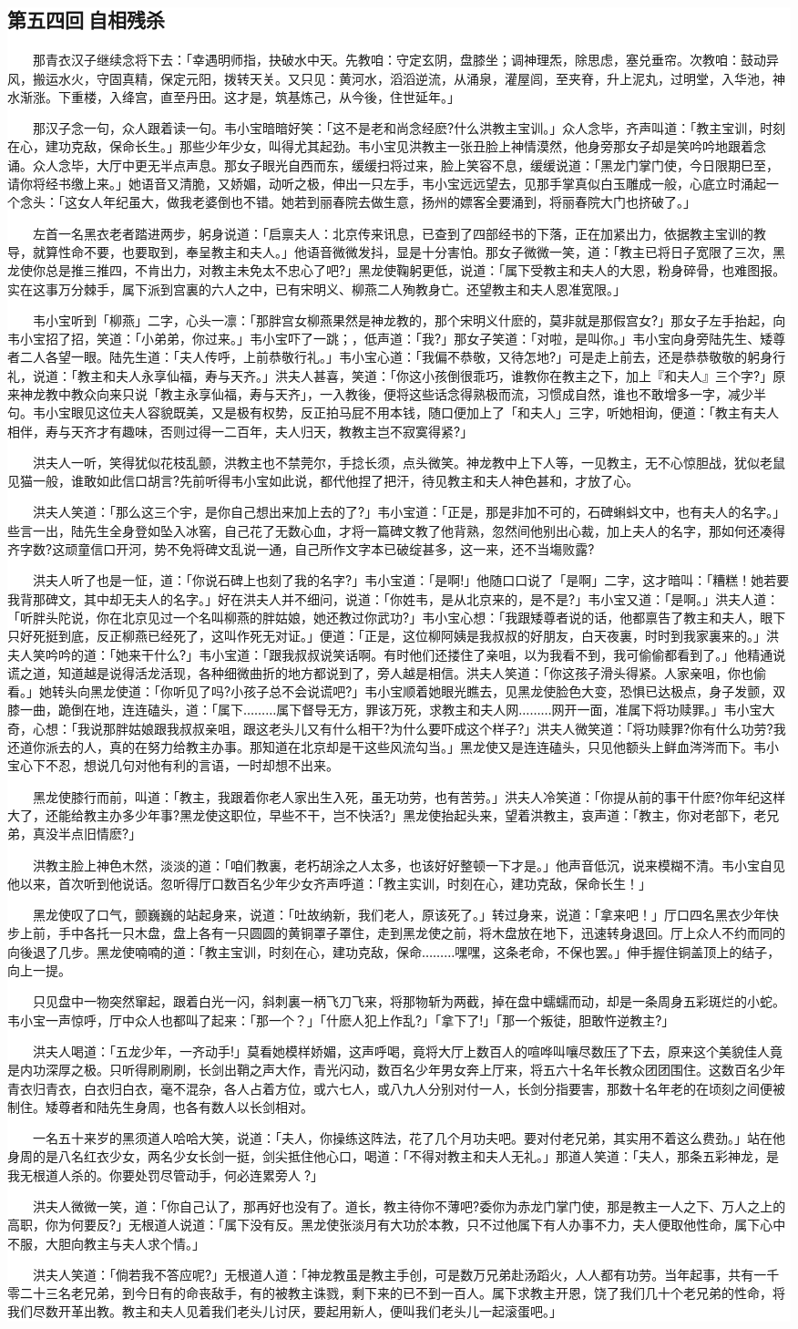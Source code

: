 ## 第五四回 自相残杀

　　那青衣汉子继续念将下去：「幸遇明师指，抉破水中天。先教咱：守定玄阴，盘膝坐；调神理炁，除思虑，塞兑垂帘。次教咱：鼓动异风，搬运水火，守固真精，保定元阳，拨转天关。又只见：黄河水，滔滔逆流，从涌泉，灌屋闾，至夹脊，升上泥丸，过明堂，入华池，神水渐涨。下重楼，入绛宫，直至丹田。这才是，筑基炼己，从今後，住世延年。」

　　那汉子念一句，众人跟着读一句。韦小宝暗暗好笑：「这不是老和尚念经麽?什么洪教主宝训。」众人念毕，齐声叫道：「教主宝训，时刻在心，建功克敌，保命长生。」那些少年少女，叫得尤其起劲。韦小宝见洪教主一张丑脸上神情漠然，他身旁那女子却是笑吟吟地跟着念诵。众人念毕，大厅中更无半点声息。那女子眼光自西而东，缓缓扫将过来，脸上笑容不息，缓缓说道：「黑龙门掌门使，今日限期巳至，请你将经书缴上来。」她语音又清脆，又娇媚，动听之极，伸出一只左手，韦小宝远远望去，见那手掌真似白玉雕成一般，心底立时涌起一个念头：「这女人年纪虽大，做我老婆倒也不错。她若到丽春院去做生意，扬州的嫖客全要涌到，将丽春院大门也挤破了。」

　　左首一名黑衣老者踏进两步，躬身说道：「启禀夫人：北京传来讯息，已查到了四部经书的下落，正在加紧出力，依据教主宝训的教导，就算性命不要，也要取到，奉呈教主和夫人。」他语音微微发抖，显是十分害怕。那女子微微一笑，道：「教主已将日子宽限了三次，黑龙使你总是推三推四，不肯出力，对教主未免太不忠心了吧?」黑龙使鞠躬更低，说道：「属下受教主和夫人的大恩，粉身碎骨，也难图报。实在这事万分棘手，属下派到宫裏的六人之中，已有宋明义、柳燕二人殉教身亡。还望教主和夫人恩准宽限。」

　　韦小宝听到「柳燕」二字，心头一凛：「那胖宫女柳燕果然是神龙教的，那个宋明义什麽的，莫非就是那假宫女?」那女子左手抬起，向韦小宝招了招，笑道：「小弟弟，你过来。」韦小宝吓了一跳；，低声道：「我?」那女子笑道：「对啦，是叫你。」韦小宝向身旁陆先生、矮尊者二人各望一眼。陆先生道：「夫人传呼，上前恭敬行礼。」韦小宝心道：「我偏不恭敬，又待怎地?」可是走上前去，还是恭恭敬敬的躬身行礼，说道：「教主和夫人永享仙福，寿与天齐。」洪夫人甚喜，笑道：「你这小孩倒很乖巧，谁教你在教主之下，加上『和夫人』三个字?」原来神龙教中教众向来只说「教主永享仙福，寿与天齐」，一入教後，便将这些话念得熟极而流，习惯成自然，谁也不敢增多一字，减少半句。韦小宝眼见这位夫人容貌既美，又是极有权势，反正拍马屁不用本钱，随口便加上了「和夫人」三字，听她相询，便道：「教主有夫人相伴，寿与天齐才有趣味，否则过得一二百年，夫人归天，教教主岂不寂寞得紧?」

　　洪夫人一听，笑得犹似花枝乱颤，洪教主也不禁莞尔，手捻长须，点头微笑。神龙教中上下人等，一见教主，无不心惊胆战，犹似老鼠见猫一般，谁敢如此信口胡言?先前听得韦小宝如此说，都代他捏了把汗，待见教主和夫人神色甚和，才放了心。

　　洪夫人笑道：「那么这三个宇，是你自己想出来加上去的了?」韦小宝道：「正是，那是非加不可的，石碑蝌蚪文中，也有夫人的名字。」些言一出，陆先生全身登如坠入冰窖，自己花了无数心血，才将一篇碑文教了他背熟，忽然间他别出心裁，加上夫人的名字，那如何还凑得齐字数?这顽童信口开河，势不免将碑文乱说一通，自己所作文字本已破绽甚多，这一来，还不当塲败露?

　　洪夫人听了也是一怔，道：「你说石碑上也刻了我的名字?」韦小宝道：「是啊!」他随口口说了「是啊」二字，这才暗叫：「糟糕！她若要我背那碑文，其中却无夫人的名字。」好在洪夫人并不细问，说道：「你姓韦，是从北京来的，是不是?」韦小宝又道：「是啊。」洪夫人道：「听胖头陀说，你在北京见过一个名叫柳燕的胖姑娘，她还教过你武功?」韦小宝心想：「我跟矮尊者说的话，他都禀告了教主和夫人，眼下只好死挺到底，反正柳燕已经死了，这叫作死无对证。」便道：「正是，这位柳阿姨是我叔叔的好朋友，白天夜裏，时时到我家裏来的。」洪夫人笑吟吟的道：「她来干什么?」韦小宝道：「跟我叔叔说笑话啊。有时他们还搂住了亲咀，以为我看不到，我可偷偷都看到了。」他精通说谎之道，知道越是说得活龙活现，各种细微曲折的地方都说到了，旁人越是相信。洪夫人笑道：「你这孩子滑头得紧。人家亲咀，你也偷看。」她转头向黑龙使道：「你听见了吗?小孩子总不会说谎吧?」韦小宝顺着她眼光瞧去，见黑龙使脸色大变，恐惧已达极点，身子发颤，双膝一曲，跪倒在地，连连磕头，道：「属下………属下督导无方，罪该万死，求教主和夫人网………网开一面，准属下将功赎罪。」韦小宝大奇，心想：「我说那胖姑娘跟我叔叔亲咀，跟这老头儿又有什么相干?为什么要吓成这个样子?」洪夫人微笑道：「将功赎罪?你有什么功劳?我还道你派去的人，真的在努力给教主办事。那知道在北京却是干这些风流勾当。」黑龙使又是连连磕头，只见他额头上鲜血涔涔而下。韦小宝心下不忍，想说几句对他有利的言语，一时却想不出来。

　　黑龙使膝行而前，叫道：「教主，我跟着你老人家出生入死，虽无功劳，也有苦劳。」洪夫人冷笑道：「你提从前的事干什麽?你年纪这样大了，还能给教主办多少年事?黑龙使这职位，早些不干，岂不快活?」黑龙使抬起头来，望着洪教主，哀声道：「教主，你对老部下，老兄弟，真没半点旧情麽?」

　　洪教主脸上神色木然，淡淡的道：「咱们教裏，老朽胡涂之人太多，也该好好整顿一下才是。」他声音低沉，说来模糊不清。韦小宝自见他以来，首次听到他说话。忽听得厅口数百名少年少女齐声呼道：「教主实训，时刻在心，建功克敌，保命长生！」

　　黑龙使叹了口气，颤巍巍的站起身来，说道：「吐故纳新，我们老人，原该死了。」转过身来，说道：「拿来吧！」厅口四名黑衣少年快步上前，手中各托一只木盘，盘上各有一只圆圆的黄铜罩子罩住，走到黑龙使之前，将木盘放在地下，迅速转身退回。厅上众人不约而同的向後退了几步。黑龙使喃喃的道：「教主宝训，时刻在心，建功克敌，保命………嘿嘿，这条老命，不保也罢。」伸手握住铜盖顶上的结子，向上一提。

　　只见盘中一物突然窜起，跟着白光一闪，斜刺裏一柄飞刀飞来，将那物斩为两截，掉在盘中蠕蠕而动，却是一条周身五彩斑烂的小蛇。韦小宝一声惊呼，厅中众人也都叫了起来：「那一个？」「什麽人犯上作乱?」「拿下了!」「那一个叛徒，胆敢忤逆教主?」

　　洪夫人喝道：「五龙少年，一齐动手!」莫看她模样娇媚，这声呼喝，竟将大厅上数百人的喧哗叫嚷尽数压了下去，原来这个美貌佳人竟是内功深厚之极。只听得刷刷刷，长剑出鞘之声大作，青光闪动，数百名少年男女奔上厅来，将五六十名年长教众团团围住。这数百名少年青衣归青衣，白衣归白衣，毫不混杂，各人占着方位，或六七人，或八九人分别对付一人，长剑分指要害，那数十名年老的在顷刻之间便被制住。矮尊者和陆先生身周，也各有数人以长剑相对。

　　一名五十来岁的黑须道人哈哈大笑，说道：「夫人，你操练这阵法，花了几个月功夫吧。要对付老兄弟，其实用不着这么费劲。」站在他身周的是八名红衣少女，两名少女长剑一挺，剑尖抵住他心口，喝道：「不得对教主和夫人无礼。」那道人笑道：「夫人，那条五彩神龙，是我无根道人杀的。你要处罚尽管动手，何必连累旁人 ?」

　　洪夫人微微一笑，道：「你自己认了，那再好也没有了。道长，教主待你不薄吧?委你为赤龙门掌门使，那是教主一人之下、万人之上的高职，你为何要反?」无根道人说道：「属下没有反。黑龙使张淡月有大功於本教，只不过他属下有人办事不力，夫人便取他性命，属下心中不服，大胆向教主与夫人求个情。」

　　洪夫人笑道：「倘若我不答应呢?」无根道人道：「神龙教虽是教主手创，可是数万兄弟赴汤蹈火，人人都有功劳。当年起事，共有一千零二十三名老兄弟，到今日有的命丧敌手，有的被教主诛戮，剩下来的已不到一百人。属下求教主开恩，饶了我们几十个老兄弟的性命，将我们尽数开革出教。教主和夫人见着我们老头儿讨厌，要起用新人，便叫我们老头儿一起滚蛋吧。」
